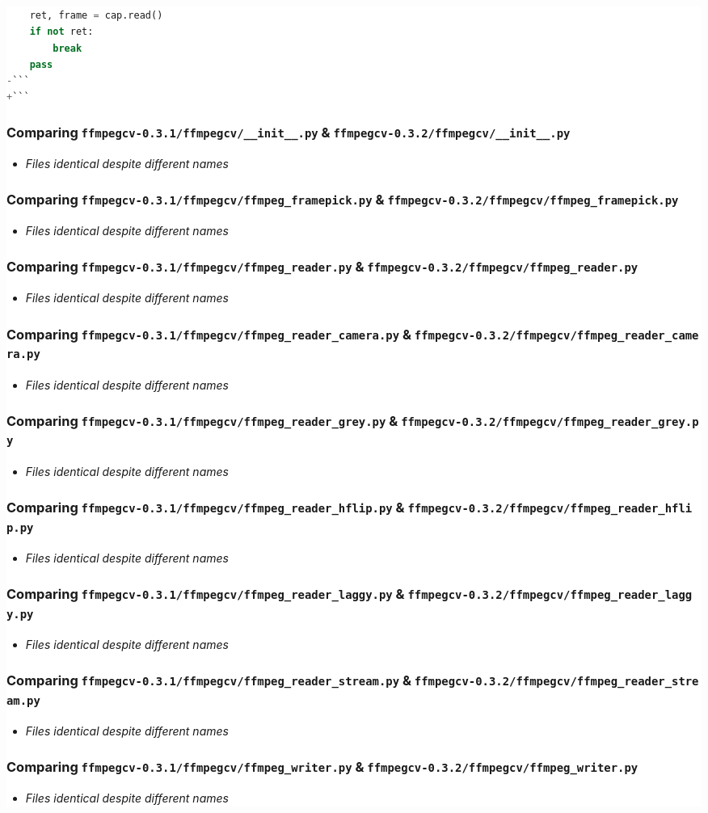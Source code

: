  ```python
     ret, frame = cap.read()
     if not ret:
         break
     pass
-```
+```
```

### Comparing `ffmpegcv-0.3.1/ffmpegcv/__init__.py` & `ffmpegcv-0.3.2/ffmpegcv/__init__.py`

 * *Files identical despite different names*

### Comparing `ffmpegcv-0.3.1/ffmpegcv/ffmpeg_framepick.py` & `ffmpegcv-0.3.2/ffmpegcv/ffmpeg_framepick.py`

 * *Files identical despite different names*

### Comparing `ffmpegcv-0.3.1/ffmpegcv/ffmpeg_reader.py` & `ffmpegcv-0.3.2/ffmpegcv/ffmpeg_reader.py`

 * *Files identical despite different names*

### Comparing `ffmpegcv-0.3.1/ffmpegcv/ffmpeg_reader_camera.py` & `ffmpegcv-0.3.2/ffmpegcv/ffmpeg_reader_camera.py`

 * *Files identical despite different names*

### Comparing `ffmpegcv-0.3.1/ffmpegcv/ffmpeg_reader_grey.py` & `ffmpegcv-0.3.2/ffmpegcv/ffmpeg_reader_grey.py`

 * *Files identical despite different names*

### Comparing `ffmpegcv-0.3.1/ffmpegcv/ffmpeg_reader_hflip.py` & `ffmpegcv-0.3.2/ffmpegcv/ffmpeg_reader_hflip.py`

 * *Files identical despite different names*

### Comparing `ffmpegcv-0.3.1/ffmpegcv/ffmpeg_reader_laggy.py` & `ffmpegcv-0.3.2/ffmpegcv/ffmpeg_reader_laggy.py`

 * *Files identical despite different names*

### Comparing `ffmpegcv-0.3.1/ffmpegcv/ffmpeg_reader_stream.py` & `ffmpegcv-0.3.2/ffmpegcv/ffmpeg_reader_stream.py`

 * *Files identical despite different names*

### Comparing `ffmpegcv-0.3.1/ffmpegcv/ffmpeg_writer.py` & `ffmpegcv-0.3.2/ffmpegcv/ffmpeg_writer.py`

 * *Files identical despite different names*
